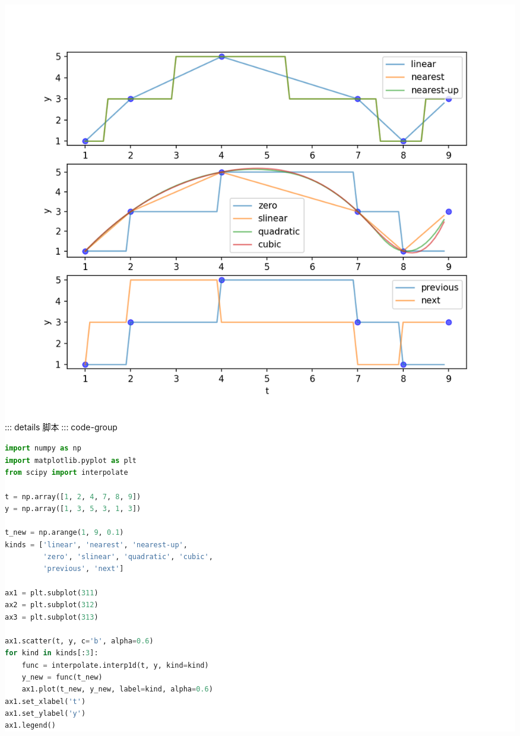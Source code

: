 ![图示](./data_processing_fig/1.png)

::: details 脚本
::: code-group
```py
import numpy as np
import matplotlib.pyplot as plt
from scipy import interpolate

t = np.array([1, 2, 4, 7, 8, 9])
y = np.array([1, 3, 5, 3, 1, 3])

t_new = np.arange(1, 9, 0.1)
kinds = ['linear', 'nearest', 'nearest-up',
         'zero', 'slinear', 'quadratic', 'cubic',
         'previous', 'next']

ax1 = plt.subplot(311)
ax2 = plt.subplot(312)
ax3 = plt.subplot(313)

ax1.scatter(t, y, c='b', alpha=0.6)
for kind in kinds[:3]:
    func = interpolate.interp1d(t, y, kind=kind)
    y_new = func(t_new)
    ax1.plot(t_new, y_new, label=kind, alpha=0.6)
ax1.set_xlabel('t')
ax1.set_ylabel('y')
ax1.legend()

```